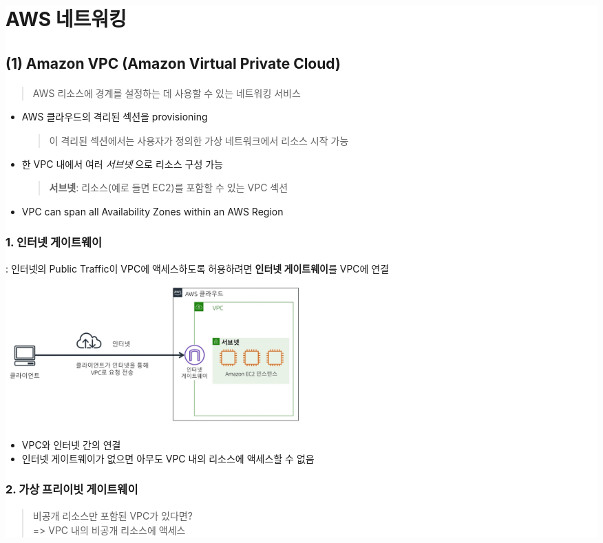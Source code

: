 AWS 네트워킹
===========

## (1) **Amazon VPC** (Amazon Virtual Private Cloud)
> AWS 리소스에 경계를 설정하는 데 사용할 수 있는 네트워킹 서비스
- AWS 클라우드의 격리된 섹션을 provisioning   
    > 이 격리된 섹션에서는 사용자가 정의한 가상 네트워크에서 리소스 시작 가능
- 한 VPC 내에서 여러 *서브넷* 으로 리소스 구성 가능   
    > **서브넷**: 리소스(예로 들면 EC2)를 포함할 수 있는 VPC 섹션

- VPC can span all Availability Zones within an AWS Region


### 1. **인터넷 게이트웨이**   
: 인터넷의 Public Traffic이 VPC에 액세스하도록 허용하려면 **인터넷 게이트웨이**를 VPC에 연결

<img src="https://github.com/Hakunam97/TIL/blob/master/AWS/images/%EC%9D%B8%ED%84%B0%EB%84%B7_%EA%B2%8C%EC%9D%B4%ED%8A%B8%EC%9B%A8%EC%9D%B4.jpg" width="50%" height="40%" title="gateway" alt="gateway"></img>

- VPC와 인터넷 간의 연결
- 인터넷 게이트웨이가 없으면 아무도 VPC 내의 리소스에 액세스할 수 없음

### 2. **가상 프리이빗 게이트웨이**   
> 비공개 리소스만 포함된 VPC가 있다면?   
> => VPC 내의 비공개 리소스에 액세스
